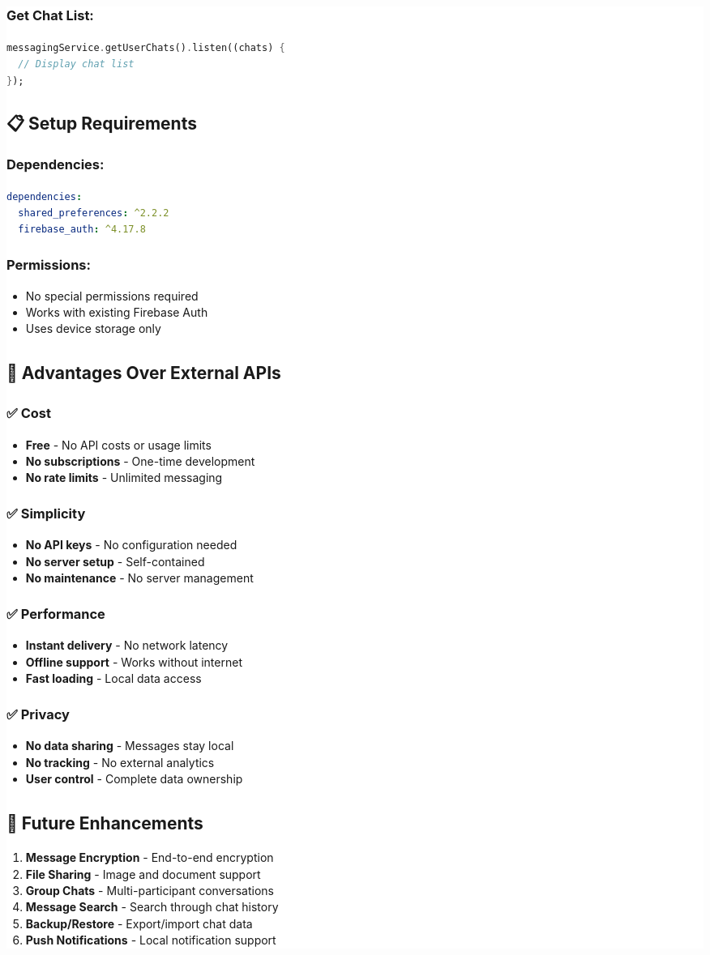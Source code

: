 ### **Get Chat List:**
```dart
messagingService.getUserChats().listen((chats) {
  // Display chat list
});
```

## 📋 **Setup Requirements**

### **Dependencies:**
```yaml
dependencies:
  shared_preferences: ^2.2.2
  firebase_auth: ^4.17.8
```

### **Permissions:**
- No special permissions required
- Works with existing Firebase Auth
- Uses device storage only

## 🎯 **Advantages Over External APIs**

### **✅ Cost**
- **Free** - No API costs or usage limits
- **No subscriptions** - One-time development
- **No rate limits** - Unlimited messaging

### **✅ Simplicity**
- **No API keys** - No configuration needed
- **No server setup** - Self-contained
- **No maintenance** - No server management

### **✅ Performance**
- **Instant delivery** - No network latency
- **Offline support** - Works without internet
- **Fast loading** - Local data access

### **✅ Privacy**
- **No data sharing** - Messages stay local
- **No tracking** - No external analytics
- **User control** - Complete data ownership

## 🔄 **Future Enhancements**

1. **Message Encryption** - End-to-end encryption
2. **File Sharing** - Image and document support
3. **Group Chats** - Multi-participant conversations
4. **Message Search** - Search through chat history
5. **Backup/Restore** - Export/import chat data
6. **Push Notifications** - Local notification support
